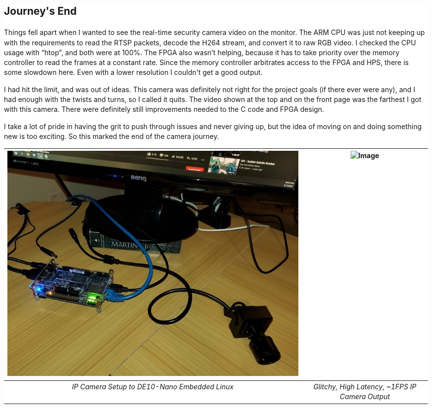 ## Journey's End

Things fell apart when I wanted to see the real-time security camera video on the monitor. The ARM
CPU was just not keeping up with the requirements to read the RTSP packets, decode the H264 stream,
and convert it to raw RGB video. I checked the CPU usage with “htop”, and both were at 100%. The
FPGA also wasn’t helping, because it has to take priority over the memory controller to read the
frames at a constant rate. Since the memory controller arbitrates access to the FPGA and HPS, there
is some slowdown here. Even with a lower resolution I couldn't get a good output.

I had hit the limit, and was out of ideas. This camera was definitely not right for the project
goals (if there ever were any), and I had enough with the twists and turns, so I called it quits.
The video shown at the top and on the front page was the farthest I got with this camera. There were
definitely still improvements needed to the C code and FPGA design.

I take a lot of pride in having the grit to push through issues and never giving up, but the idea of
moving on and doing something new is too exciting. So this marked the end of the camera journey.

![Image](/doc/ip_setup.jpg) | ![Image](/doc/wave.gif)
:--: | :--:
*IP Camera Setup to DE10-Nano Embedded Linux* | *Glitchy, High Latency, ~1FPS IP Camera Output*
